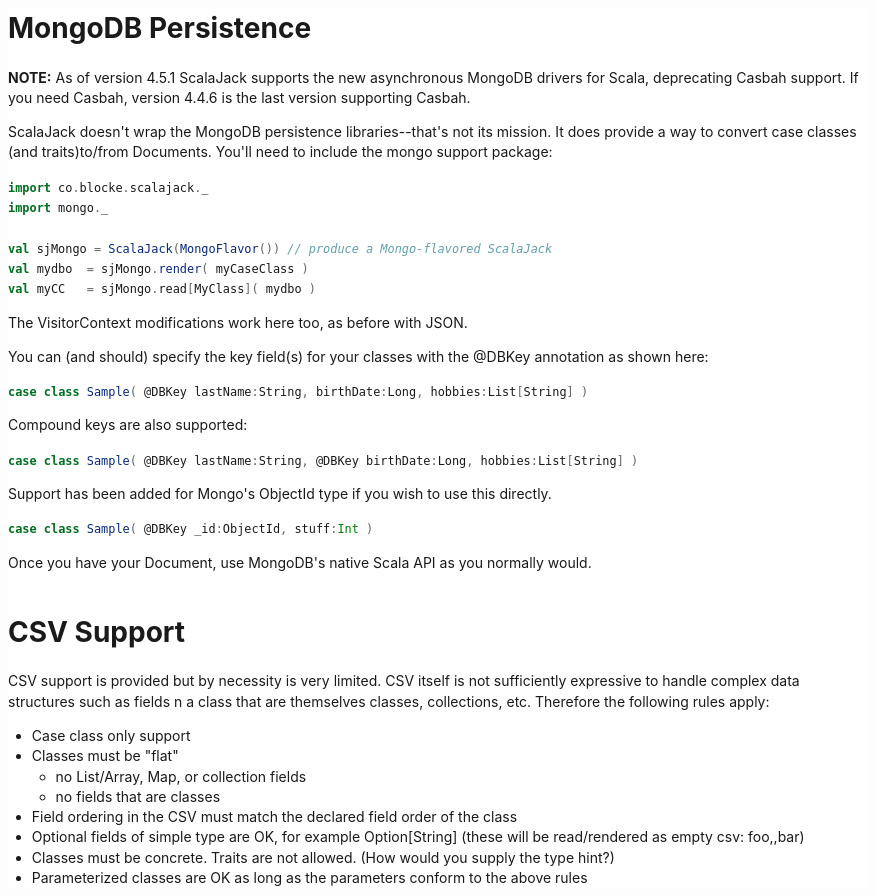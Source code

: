 # MongoDB Persistence

**NOTE:**  As of version 4.5.1 ScalaJack supports the new asynchronous MongoDB drivers for Scala, deprecating Casbah support.  If you need Casbah, version 4.4.6 is the last version supporting Casbah.

ScalaJack doesn't wrap the MongoDB persistence libraries--that's not its mission.  It does provide a way to convert case classes (and traits)to/from Documents.  You'll need to include the mongo support package:

```scala
import co.blocke.scalajack._
import mongo._

val sjMongo = ScalaJack(MongoFlavor()) // produce a Mongo-flavored ScalaJack
val mydbo  = sjMongo.render( myCaseClass )
val myCC   = sjMongo.read[MyClass]( mydbo )
```

The VisitorContext modifications work here too, as before with JSON.

You can (and should) specify the key field(s) for your classes with the @DBKey annotation as shown here:

```scala
case class Sample( @DBKey lastName:String, birthDate:Long, hobbies:List[String] )
```

Compound keys are also supported:

```scala
case class Sample( @DBKey lastName:String, @DBKey birthDate:Long, hobbies:List[String] )
```

Support has been added for Mongo's ObjectId type if you wish to use this directly.

```scala
case class Sample( @DBKey _id:ObjectId, stuff:Int )
```

Once you have your Document, use MongoDB's native Scala API as you normally would.


# CSV Support
CSV support is provided but by necessity is very limited.  CSV itself is not sufficiently expressive to handle complex data structures such as fields n a class that are themselves classes, collections, etc.  Therefore the following rules apply:

* Case class only support
* Classes must be "flat"
	* no List/Array, Map, or collection fields
	* no fields that are classes
* Field ordering in the CSV must match the declared field order of the class
* Optional fields of simple type are OK, for example Option[String] (these will be read/rendered as empty csv: foo,,bar)
* Classes must be concrete. Traits are not allowed. (How would you supply the type hint?)
* Parameterized classes are OK as long as the parameters conform to the above rules
